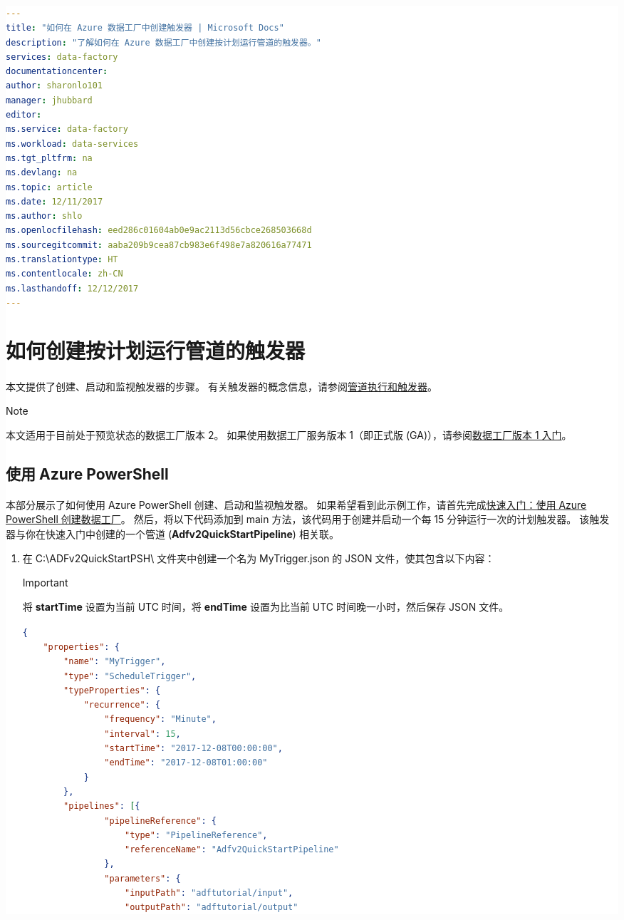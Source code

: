 ```yaml
---
title: "如何在 Azure 数据工厂中创建触发器 | Microsoft Docs"
description: "了解如何在 Azure 数据工厂中创建按计划运行管道的触发器。"
services: data-factory
documentationcenter: 
author: sharonlo101
manager: jhubbard
editor: 
ms.service: data-factory
ms.workload: data-services
ms.tgt_pltfrm: na
ms.devlang: na
ms.topic: article
ms.date: 12/11/2017
ms.author: shlo
ms.openlocfilehash: eed286c01604ab0e9ac2113d56cbce268503668d
ms.sourcegitcommit: aaba209b9cea87cb983e6f498e7a820616a77471
ms.translationtype: HT
ms.contentlocale: zh-CN
ms.lasthandoff: 12/12/2017
---
```

# <a name="how-to-create-a-trigger-that-runs-a-pipeline-on-a-schedule"></a>如何创建按计划运行管道的触发器
本文提供了创建、启动和监视触发器的步骤。 有关触发器的概念信息，请参阅[管道执行和触发器](concepts-pipeline-execution-triggers.md)。

> [!NOTE]
> 本文适用于目前处于预览状态的数据工厂版本 2。 如果使用数据工厂服务版本 1（即正式版 (GA)），请参阅[数据工厂版本 1 入门](v1/data-factory-copy-data-from-azure-blob-storage-to-sql-database.md)。


## <a name="use-azure-powershell"></a>使用 Azure PowerShell
本部分展示了如何使用 Azure PowerShell 创建、启动和监视触发器。 如果希望看到此示例工作，请首先完成[快速入门：使用 Azure PowerShell 创建数据工厂](quickstart-create-data-factory-powershell.md)。 然后，将以下代码添加到 main 方法，该代码用于创建并启动一个每 15 分钟运行一次的计划触发器。 该触发器与你在快速入门中创建的一个管道 (**Adfv2QuickStartPipeline**) 相关联。

1. 在 C:\ADFv2QuickStartPSH\ 文件夹中创建一个名为 MyTrigger.json 的 JSON 文件，使其包含以下内容： 

    > [!IMPORTANT]
    > 将 **startTime** 设置为当前 UTC 时间，将 **endTime** 设置为比当前 UTC 时间晚一小时，然后保存 JSON 文件。

    ```json   
    {
        "properties": {
            "name": "MyTrigger",
            "type": "ScheduleTrigger",
            "typeProperties": {
                "recurrence": {
                    "frequency": "Minute",
                    "interval": 15,
                    "startTime": "2017-12-08T00:00:00",
                    "endTime": "2017-12-08T01:00:00"
                }
            },
            "pipelines": [{
                    "pipelineReference": {
                        "type": "PipelineReference",
                        "referenceName": "Adfv2QuickStartPipeline"
                    },
                    "parameters": {
                        "inputPath": "adftutorial/input",
                        "outputPath": "adftutorial/output"